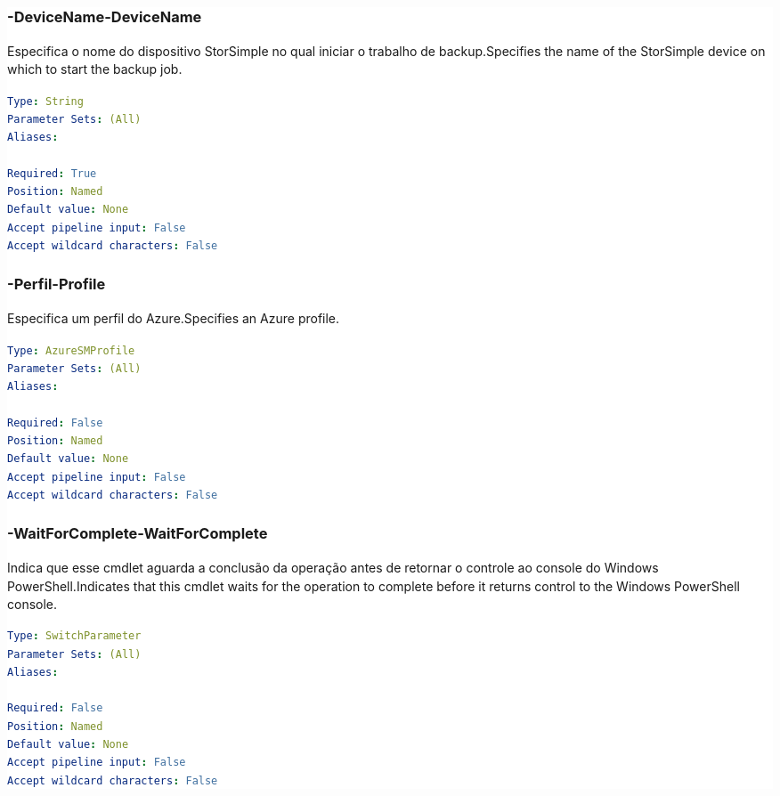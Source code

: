 ### <span data-ttu-id="458e1-125">-DeviceName</span><span class="sxs-lookup"><span data-stu-id="458e1-125">-DeviceName</span></span>
<span data-ttu-id="458e1-126">Especifica o nome do dispositivo StorSimple no qual iniciar o trabalho de backup.</span><span class="sxs-lookup"><span data-stu-id="458e1-126">Specifies the name of the StorSimple device on which to start the backup job.</span></span>

```yaml
Type: String
Parameter Sets: (All)
Aliases: 

Required: True
Position: Named
Default value: None
Accept pipeline input: False
Accept wildcard characters: False
```

### <span data-ttu-id="458e1-127">-Perfil</span><span class="sxs-lookup"><span data-stu-id="458e1-127">-Profile</span></span>
<span data-ttu-id="458e1-128">Especifica um perfil do Azure.</span><span class="sxs-lookup"><span data-stu-id="458e1-128">Specifies an Azure profile.</span></span>

```yaml
Type: AzureSMProfile
Parameter Sets: (All)
Aliases: 

Required: False
Position: Named
Default value: None
Accept pipeline input: False
Accept wildcard characters: False
```

### <span data-ttu-id="458e1-129">-WaitForComplete</span><span class="sxs-lookup"><span data-stu-id="458e1-129">-WaitForComplete</span></span>
<span data-ttu-id="458e1-130">Indica que esse cmdlet aguarda a conclusão da operação antes de retornar o controle ao console do Windows PowerShell.</span><span class="sxs-lookup"><span data-stu-id="458e1-130">Indicates that this cmdlet waits for the operation to complete before it returns control to the Windows PowerShell console.</span></span>

```yaml
Type: SwitchParameter
Parameter Sets: (All)
Aliases: 

Required: False
Position: Named
Default value: None
Accept pipeline input: False
Accept wildcard characters: False
```
